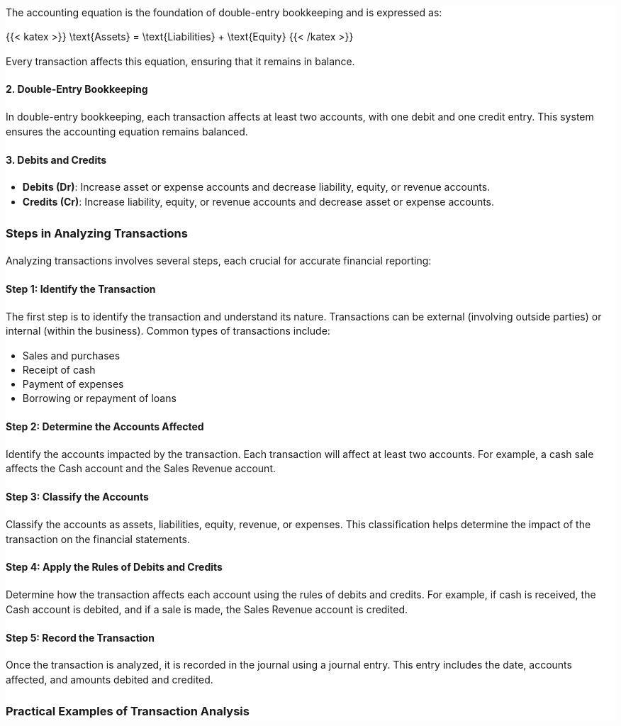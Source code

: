 The accounting equation is the foundation of double-entry bookkeeping and is expressed as:

{{< katex >}} \text{Assets} = \text{Liabilities} + \text{Equity} {{< /katex >}}

Every transaction affects this equation, ensuring that it remains in balance.

#### 2. **Double-Entry Bookkeeping**

In double-entry bookkeeping, each transaction affects at least two accounts, with one debit and one credit entry. This system ensures the accounting equation remains balanced.

#### 3. **Debits and Credits**

- **Debits (Dr)**: Increase asset or expense accounts and decrease liability, equity, or revenue accounts.
- **Credits (Cr)**: Increase liability, equity, or revenue accounts and decrease asset or expense accounts.

### Steps in Analyzing Transactions

Analyzing transactions involves several steps, each crucial for accurate financial reporting:

#### Step 1: Identify the Transaction

The first step is to identify the transaction and understand its nature. Transactions can be external (involving outside parties) or internal (within the business). Common types of transactions include:

- Sales and purchases
- Receipt of cash
- Payment of expenses
- Borrowing or repayment of loans

#### Step 2: Determine the Accounts Affected

Identify the accounts impacted by the transaction. Each transaction will affect at least two accounts. For example, a cash sale affects the Cash account and the Sales Revenue account.

#### Step 3: Classify the Accounts

Classify the accounts as assets, liabilities, equity, revenue, or expenses. This classification helps determine the impact of the transaction on the financial statements.

#### Step 4: Apply the Rules of Debits and Credits

Determine how the transaction affects each account using the rules of debits and credits. For example, if cash is received, the Cash account is debited, and if a sale is made, the Sales Revenue account is credited.

#### Step 5: Record the Transaction

Once the transaction is analyzed, it is recorded in the journal using a journal entry. This entry includes the date, accounts affected, and amounts debited and credited.

### Practical Examples of Transaction Analysis
